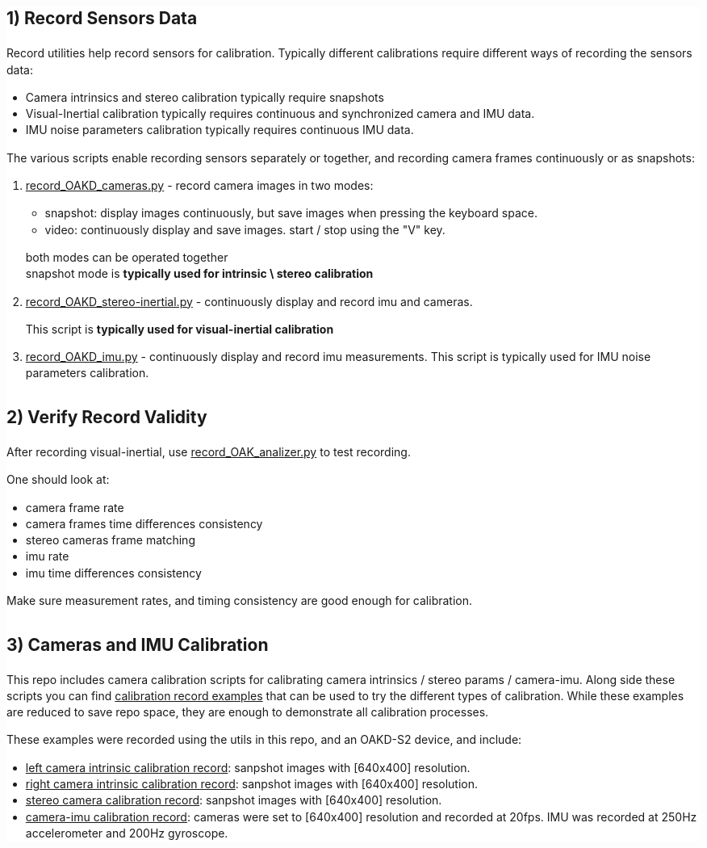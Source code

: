   

## 1) Record Sensors Data 

Record utilities help record sensors for calibration. Typically different calibrations require different ways of recording the sensors data:
- Camera intrinsics and stereo calibration typically require snapshots 
- Visual-Inertial calibration typically requires continuous and synchronized camera and IMU data.  
- IMU noise parameters calibration typically requires continuous IMU data.

The various scripts enable recording sensors separately or together, and recording camera frames continuously or as snapshots:

1. [record_OAKD_cameras.py](./record_OAKD_cameras.py) - record camera images in two modes:
   - snapshot: display images continuously, but save images when pressing the keyboard space.
   - video: continuously display and save images. start / stop using the "V" key.
  
    both modes can be operated together\
    snapshot mode is **typically used for intrinsic \ stereo calibration**  

2. [record_OAKD_stereo-inertial.py](./record_OAKD_stereo-inertial.py) - continuously display and record imu and cameras.
  
    This script is **typically used for visual-inertial calibration**

3. [record_OAKD_imu.py](./record_OAKD_imu.py) - continuously display and record imu measurements.
    This script is typically used for IMU noise parameters calibration. 

## 2) Verify Record Validity

After recording visual-inertial, use [record_OAK_analizer.py](./record_OAK_handler.py) to test recording.

One should look at:
- camera frame rate
- camera frames time differences consistency
- stereo cameras frame matching
- imu rate
- imu time differences consistency

Make sure measurement rates, and timing consistency are good enough for calibration. 


## 3) Cameras and IMU Calibration

This repo includes camera calibration scripts for calibrating camera intrinsics / stereo params / camera-imu. Along side these scripts you can find [calibration record examples](./examples/calibration_example) that can be used to try the different types of calibration. While these examples are reduced to save repo space, they are enough to demonstrate all calibration processes.

These examples were recorded using the utils in this repo, and an OAKD-S2 device, and include:
- [left camera intrinsic calibration record](./examples/calibration_example/intrinsic_calibration_left): sanpshot images with [640x400] resolution.
- [right camera intrinsic calibration record](./examples/calibration_example/intrinsic_calibration_right): sanpshot images with [640x400] resolution.
- [stereo camera calibration record](./examples/calibration_example/stereo_calibration): sanpshot images with [640x400] resolution.
- [camera-imu calibration record](./examples/calibration_example/camera_imu_calibration): cameras were set to [640x400] resolution and recorded at 20fps. IMU was recorded at 250Hz accelerometer and 200Hz gyroscope.  
